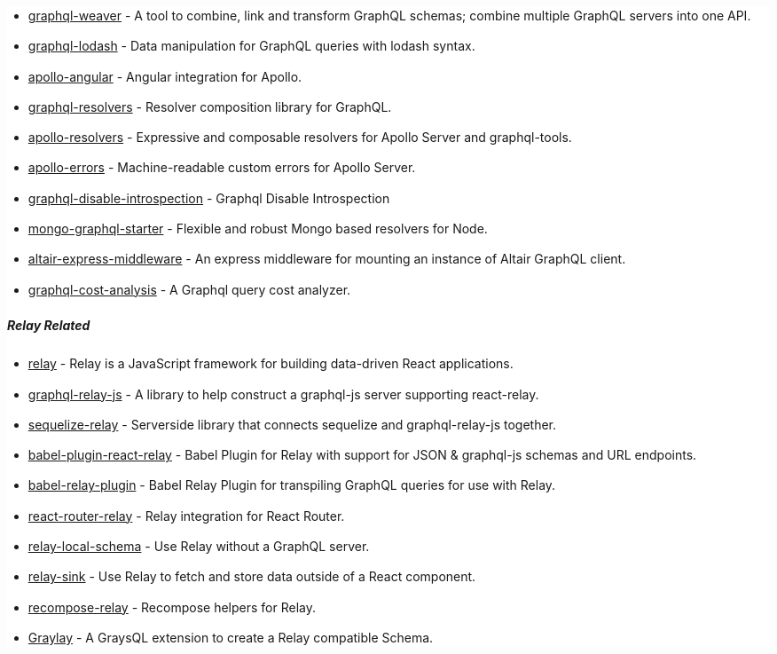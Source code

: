 *   [graphql-weaver](https://github.com/AEB-labs/graphql-weaver) - A tool to combine, link and transform GraphQL schemas; combine multiple GraphQL servers into one API.

*   [graphql-lodash](https://github.com/APIs-guru/graphql-lodash) - Data manipulation for GraphQL queries with lodash syntax.

*   [apollo-angular](https://github.com/apollographql/apollo-angular) - Angular integration for Apollo.

*   [graphql-resolvers](https://github.com/lucasconstantino/graphql-resolvers) - Resolver composition library for GraphQL.

*   [apollo-resolvers](https://github.com/thebigredgeek/apollo-resolvers) - Expressive and composable resolvers for Apollo Server and graphql-tools.

*   [apollo-errors](https://github.com/thebigredgeek/apollo-errors) - Machine-readable custom errors for Apollo Server.

*   [graphql-disable-introspection](https://github.com/helfer/graphql-disable-introspection) - Graphql Disable Introspection

*   [mongo-graphql-starter](https://github.com/arackaf/mongo-graphql-starter) - Flexible and robust Mongo based resolvers for Node.

*   [altair-express-middleware](https://github.com/imolorhe/altair) - An express middleware for mounting an instance of Altair GraphQL client.

*   [graphql-cost-analysis](https://github.com/pa-bru/graphql-cost-analysis) - A Graphql query cost analyzer.

##### Relay Related

*   [relay](https://github.com/facebook/relay) - Relay is a JavaScript framework for building data-driven React applications.

*   [graphql-relay-js](https://github.com/graphql/graphql-relay-js) - A library to help construct a graphql-js server supporting react-relay.

*   [sequelize-relay](https://github.com/MattMcFarland/sequelize-relay) - Serverside library that connects sequelize and graphql-relay-js together.

*   [babel-plugin-react-relay](https://github.com/graphcool/babel-plugin-react-relay) - Babel Plugin for Relay with support for JSON & graphql-js schemas and URL endpoints.

*   [babel-relay-plugin](https://www.npmjs.com/package/babel-relay-plugin) - Babel Relay Plugin for transpiling GraphQL queries for use with Relay.

*   [react-router-relay](https://github.com/relay-tools/react-router-relay) - Relay integration for React Router.

*   [relay-local-schema](https://github.com/relay-tools/relay-local-schema) - Use Relay without a GraphQL server.

*   [relay-sink](https://github.com/acdlite/relay-sink) - Use Relay to fetch and store data outside of a React component.

*   [recompose-relay](https://github.com/acdlite/recompose/tree/master/src/packages/recompose-relay) - Recompose helpers for Relay.

*   [Graylay](https://github.com/larsbs/graysql#Graylay) - A GraysQL extension to create a Relay compatible Schema.
